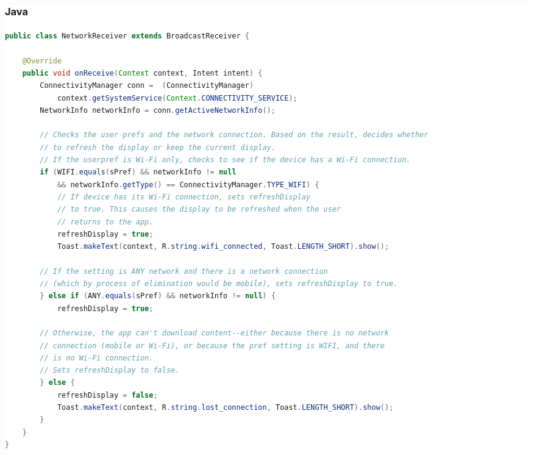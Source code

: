 ### Java

```java
public class NetworkReceiver extends BroadcastReceiver {

    @Override
    public void onReceive(Context context, Intent intent) {
        ConnectivityManager conn =  (ConnectivityManager)
            context.getSystemService(Context.CONNECTIVITY_SERVICE);
        NetworkInfo networkInfo = conn.getActiveNetworkInfo();

        // Checks the user prefs and the network connection. Based on the result, decides whether
        // to refresh the display or keep the current display.
        // If the userpref is Wi-Fi only, checks to see if the device has a Wi-Fi connection.
        if (WIFI.equals(sPref) && networkInfo != null
            && networkInfo.getType() == ConnectivityManager.TYPE_WIFI) {
            // If device has its Wi-Fi connection, sets refreshDisplay
            // to true. This causes the display to be refreshed when the user
            // returns to the app.
            refreshDisplay = true;
            Toast.makeText(context, R.string.wifi_connected, Toast.LENGTH_SHORT).show();

        // If the setting is ANY network and there is a network connection
        // (which by process of elimination would be mobile), sets refreshDisplay to true.
        } else if (ANY.equals(sPref) && networkInfo != null) {
            refreshDisplay = true;

        // Otherwise, the app can't download content--either because there is no network
        // connection (mobile or Wi-Fi), or because the pref setting is WIFI, and there
        // is no Wi-Fi connection.
        // Sets refreshDisplay to false.
        } else {
            refreshDisplay = false;
            Toast.makeText(context, R.string.lost_connection, Toast.LENGTH_SHORT).show();
        }
    }
}
```